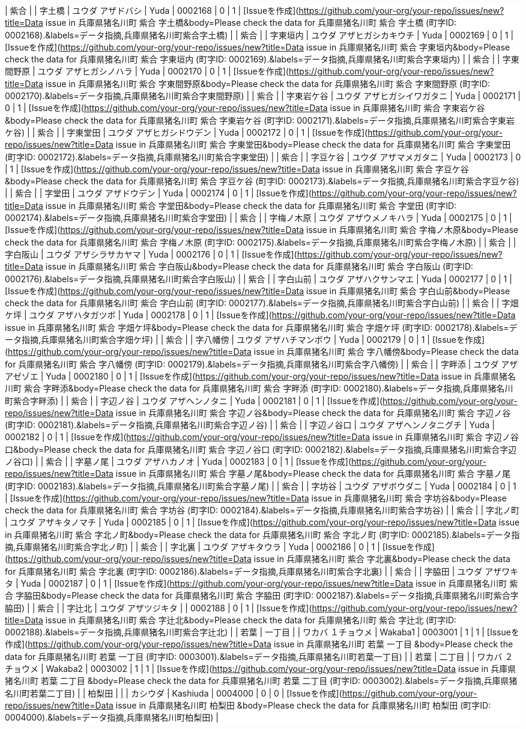 | 紫合 |  | 字土橋 | ユウダ  アザドバシ | Yuda | 0002168 | 0 | 1 | [Issueを作成](https://github.com/your-org/your-repo/issues/new?title=Data issue in 兵庫県猪名川町 紫合  字土橋&body=Please check the data for 兵庫県猪名川町 紫合  字土橋 (町字ID: 0002168).&labels=データ指摘,兵庫県猪名川町紫合字土橋) |
| 紫合 |  | 字東垣内 | ユウダ  アザヒガシカキウチ | Yuda | 0002169 | 0 | 1 | [Issueを作成](https://github.com/your-org/your-repo/issues/new?title=Data issue in 兵庫県猪名川町 紫合  字東垣内&body=Please check the data for 兵庫県猪名川町 紫合  字東垣内 (町字ID: 0002169).&labels=データ指摘,兵庫県猪名川町紫合字東垣内) |
| 紫合 |  | 字東間野原 | ユウダ  アザヒガシノハラ | Yuda | 0002170 | 0 | 1 | [Issueを作成](https://github.com/your-org/your-repo/issues/new?title=Data issue in 兵庫県猪名川町 紫合  字東間野原&body=Please check the data for 兵庫県猪名川町 紫合  字東間野原 (町字ID: 0002170).&labels=データ指摘,兵庫県猪名川町紫合字東間野原) |
| 紫合 |  | 字東岩ケ谷 | ユウダ  アザヒガシイワガタニ | Yuda | 0002171 | 0 | 1 | [Issueを作成](https://github.com/your-org/your-repo/issues/new?title=Data issue in 兵庫県猪名川町 紫合  字東岩ケ谷&body=Please check the data for 兵庫県猪名川町 紫合  字東岩ケ谷 (町字ID: 0002171).&labels=データ指摘,兵庫県猪名川町紫合字東岩ケ谷) |
| 紫合 |  | 字東堂田 | ユウダ  アザヒガシドウデン | Yuda | 0002172 | 0 | 1 | [Issueを作成](https://github.com/your-org/your-repo/issues/new?title=Data issue in 兵庫県猪名川町 紫合  字東堂田&body=Please check the data for 兵庫県猪名川町 紫合  字東堂田 (町字ID: 0002172).&labels=データ指摘,兵庫県猪名川町紫合字東堂田) |
| 紫合 |  | 字豆ケ谷 | ユウダ  アザマメガタニ | Yuda | 0002173 | 0 | 1 | [Issueを作成](https://github.com/your-org/your-repo/issues/new?title=Data issue in 兵庫県猪名川町 紫合  字豆ケ谷&body=Please check the data for 兵庫県猪名川町 紫合  字豆ケ谷 (町字ID: 0002173).&labels=データ指摘,兵庫県猪名川町紫合字豆ケ谷) |
| 紫合 |  | 字堂田 | ユウダ  アザドウデン | Yuda | 0002174 | 0 | 1 | [Issueを作成](https://github.com/your-org/your-repo/issues/new?title=Data issue in 兵庫県猪名川町 紫合  字堂田&body=Please check the data for 兵庫県猪名川町 紫合  字堂田 (町字ID: 0002174).&labels=データ指摘,兵庫県猪名川町紫合字堂田) |
| 紫合 |  | 字梅ノ木原 | ユウダ  アザウメノキハラ | Yuda | 0002175 | 0 | 1 | [Issueを作成](https://github.com/your-org/your-repo/issues/new?title=Data issue in 兵庫県猪名川町 紫合  字梅ノ木原&body=Please check the data for 兵庫県猪名川町 紫合  字梅ノ木原 (町字ID: 0002175).&labels=データ指摘,兵庫県猪名川町紫合字梅ノ木原) |
| 紫合 |  | 字白阪山 | ユウダ  アザシラサカヤマ | Yuda | 0002176 | 0 | 1 | [Issueを作成](https://github.com/your-org/your-repo/issues/new?title=Data issue in 兵庫県猪名川町 紫合  字白阪山&body=Please check the data for 兵庫県猪名川町 紫合  字白阪山 (町字ID: 0002176).&labels=データ指摘,兵庫県猪名川町紫合字白阪山) |
| 紫合 |  | 字白山前 | ユウダ  アザハクサンマエ | Yuda | 0002177 | 0 | 1 | [Issueを作成](https://github.com/your-org/your-repo/issues/new?title=Data issue in 兵庫県猪名川町 紫合  字白山前&body=Please check the data for 兵庫県猪名川町 紫合  字白山前 (町字ID: 0002177).&labels=データ指摘,兵庫県猪名川町紫合字白山前) |
| 紫合 |  | 字畑ケ坪 | ユウダ  アザハタガツボ | Yuda | 0002178 | 0 | 1 | [Issueを作成](https://github.com/your-org/your-repo/issues/new?title=Data issue in 兵庫県猪名川町 紫合  字畑ケ坪&body=Please check the data for 兵庫県猪名川町 紫合  字畑ケ坪 (町字ID: 0002178).&labels=データ指摘,兵庫県猪名川町紫合字畑ケ坪) |
| 紫合 |  | 字八幡傍 | ユウダ  アザハチマンボウ | Yuda | 0002179 | 0 | 1 | [Issueを作成](https://github.com/your-org/your-repo/issues/new?title=Data issue in 兵庫県猪名川町 紫合  字八幡傍&body=Please check the data for 兵庫県猪名川町 紫合  字八幡傍 (町字ID: 0002179).&labels=データ指摘,兵庫県猪名川町紫合字八幡傍) |
| 紫合 |  | 字畔添 | ユウダ  アザアゼゾエ | Yuda | 0002180 | 0 | 1 | [Issueを作成](https://github.com/your-org/your-repo/issues/new?title=Data issue in 兵庫県猪名川町 紫合  字畔添&body=Please check the data for 兵庫県猪名川町 紫合  字畔添 (町字ID: 0002180).&labels=データ指摘,兵庫県猪名川町紫合字畔添) |
| 紫合 |  | 字辺ノ谷 | ユウダ  アザヘンノタニ | Yuda | 0002181 | 0 | 1 | [Issueを作成](https://github.com/your-org/your-repo/issues/new?title=Data issue in 兵庫県猪名川町 紫合  字辺ノ谷&body=Please check the data for 兵庫県猪名川町 紫合  字辺ノ谷 (町字ID: 0002181).&labels=データ指摘,兵庫県猪名川町紫合字辺ノ谷) |
| 紫合 |  | 字辺ノ谷口 | ユウダ  アザヘンノタニグチ | Yuda | 0002182 | 0 | 1 | [Issueを作成](https://github.com/your-org/your-repo/issues/new?title=Data issue in 兵庫県猪名川町 紫合  字辺ノ谷口&body=Please check the data for 兵庫県猪名川町 紫合  字辺ノ谷口 (町字ID: 0002182).&labels=データ指摘,兵庫県猪名川町紫合字辺ノ谷口) |
| 紫合 |  | 字墓ノ尾 | ユウダ  アザハカノオ | Yuda | 0002183 | 0 | 1 | [Issueを作成](https://github.com/your-org/your-repo/issues/new?title=Data issue in 兵庫県猪名川町 紫合  字墓ノ尾&body=Please check the data for 兵庫県猪名川町 紫合  字墓ノ尾 (町字ID: 0002183).&labels=データ指摘,兵庫県猪名川町紫合字墓ノ尾) |
| 紫合 |  | 字坊谷 | ユウダ  アザボウダニ | Yuda | 0002184 | 0 | 1 | [Issueを作成](https://github.com/your-org/your-repo/issues/new?title=Data issue in 兵庫県猪名川町 紫合  字坊谷&body=Please check the data for 兵庫県猪名川町 紫合  字坊谷 (町字ID: 0002184).&labels=データ指摘,兵庫県猪名川町紫合字坊谷) |
| 紫合 |  | 字北ノ町 | ユウダ  アザキタノマチ | Yuda | 0002185 | 0 | 1 | [Issueを作成](https://github.com/your-org/your-repo/issues/new?title=Data issue in 兵庫県猪名川町 紫合  字北ノ町&body=Please check the data for 兵庫県猪名川町 紫合  字北ノ町 (町字ID: 0002185).&labels=データ指摘,兵庫県猪名川町紫合字北ノ町) |
| 紫合 |  | 字北裏 | ユウダ  アザキタウラ | Yuda | 0002186 | 0 | 1 | [Issueを作成](https://github.com/your-org/your-repo/issues/new?title=Data issue in 兵庫県猪名川町 紫合  字北裏&body=Please check the data for 兵庫県猪名川町 紫合  字北裏 (町字ID: 0002186).&labels=データ指摘,兵庫県猪名川町紫合字北裏) |
| 紫合 |  | 字脇田 | ユウダ  アザワキタ | Yuda | 0002187 | 0 | 1 | [Issueを作成](https://github.com/your-org/your-repo/issues/new?title=Data issue in 兵庫県猪名川町 紫合  字脇田&body=Please check the data for 兵庫県猪名川町 紫合  字脇田 (町字ID: 0002187).&labels=データ指摘,兵庫県猪名川町紫合字脇田) |
| 紫合 |  | 字辻北 | ユウダ  アザツジキタ |  | 0002188 | 0 | 1 | [Issueを作成](https://github.com/your-org/your-repo/issues/new?title=Data issue in 兵庫県猪名川町 紫合  字辻北&body=Please check the data for 兵庫県猪名川町 紫合  字辻北 (町字ID: 0002188).&labels=データ指摘,兵庫県猪名川町紫合字辻北) |
| 若葉 | 一丁目 |  | ワカバ １チョウメ  | Wakaba1 | 0003001 | 1 | 1 | [Issueを作成](https://github.com/your-org/your-repo/issues/new?title=Data issue in 兵庫県猪名川町 若葉 一丁目 &body=Please check the data for 兵庫県猪名川町 若葉 一丁目  (町字ID: 0003001).&labels=データ指摘,兵庫県猪名川町若葉一丁目) |
| 若葉 | 二丁目 |  | ワカバ ２チョウメ  | Wakaba2 | 0003002 | 1 | 1 | [Issueを作成](https://github.com/your-org/your-repo/issues/new?title=Data issue in 兵庫県猪名川町 若葉 二丁目 &body=Please check the data for 兵庫県猪名川町 若葉 二丁目  (町字ID: 0003002).&labels=データ指摘,兵庫県猪名川町若葉二丁目) |
| 柏梨田 |  |  | カシウダ   | Kashiuda | 0004000 | 0 | 0 | [Issueを作成](https://github.com/your-org/your-repo/issues/new?title=Data issue in 兵庫県猪名川町 柏梨田  &body=Please check the data for 兵庫県猪名川町 柏梨田   (町字ID: 0004000).&labels=データ指摘,兵庫県猪名川町柏梨田) |